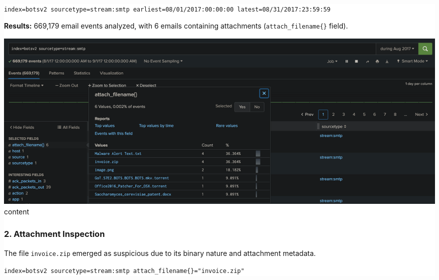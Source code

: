 ```splunk
index=botsv2 sourcetype=stream:smtp earliest=08/01/2017:00:00:00 latest=08/31/2017:23:59:59
```

**Results:** 669,179 email events analyzed, with 6 emails containing attachments (`attach_filename{}` field).

![splunk log](./misc-images/01-1.png) content

### 2. Attachment Inspection

The file `invoice.zip` emerged as suspicious due to its binary nature and attachment metadata.

```splunk
index=botsv2 sourcetype=stream:smtp attach_filename{}="invoice.zip"
```
